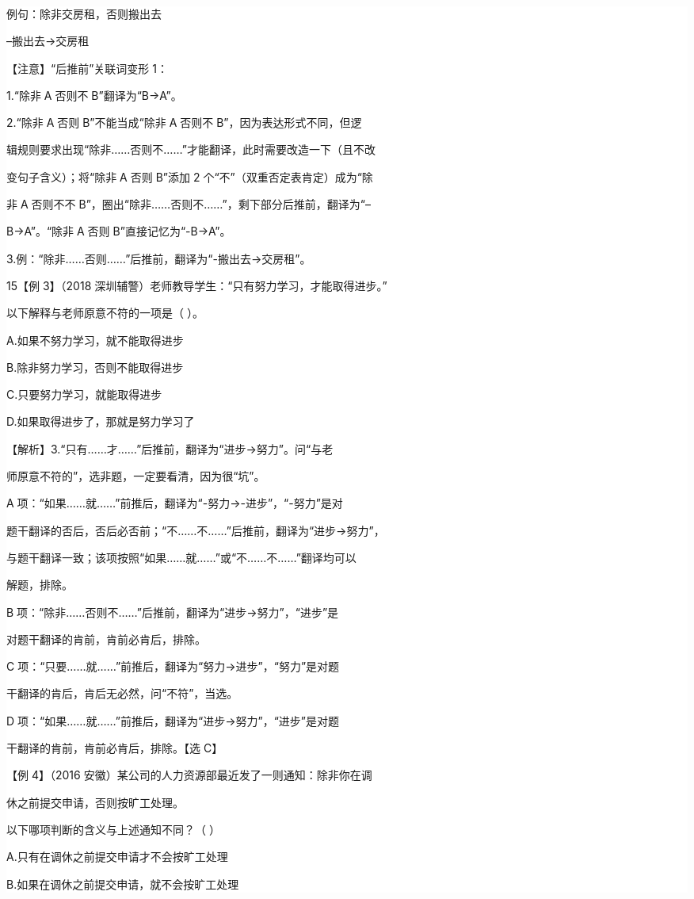 例句：除非交房租，否则搬出去

–搬出去→交房租

【注意】“后推前”关联词变形 1：

1.“除非 A 否则不 B”翻译为“B→A”。

2.“除非 A 否则 B”不能当成“除非 A 否则不 B”，因为表达形式不同，但逻

辑规则要求出现“除非……否则不……”才能翻译，此时需要改造一下（且不改

变句子含义）；将“除非 A 否则 B”添加 2 个“不”（双重否定表肯定）成为“除 

非 A 否则不不 B”，圈出“除非……否则不……”，剩下部分后推前，翻译为“– 

B→A”。“除非 A 否则 B”直接记忆为“-B→A”。

3.例：“除非……否则……”后推前，翻译为“-搬出去→交房租”。

15【例 3】（2018 深圳辅警）老师教导学生：“只有努力学习，才能取得进步。”

以下解释与老师原意不符的一项是（ ）。

A.如果不努力学习，就不能取得进步

B.除非努力学习，否则不能取得进步

C.只要努力学习，就能取得进步

D.如果取得进步了，那就是努力学习了

【解析】3.“只有……才……”后推前，翻译为“进步→努力”。问“与老

师原意不符的”，选非题，一定要看清，因为很“坑”。

A 项：“如果……就……”前推后，翻译为“-努力→-进步”，“-努力”是对

题干翻译的否后，否后必否前；“不……不……”后推前，翻译为“进步→努力”，

与题干翻译一致；该项按照“如果……就……”或“不……不……”翻译均可以

解题，排除。

B 项：“除非……否则不……”后推前，翻译为“进步→努力”，“进步”是

对题干翻译的肯前，肯前必肯后，排除。

C 项：“只要……就……”前推后，翻译为“努力→进步”，“努力”是对题

干翻译的肯后，肯后无必然，问“不符”，当选。

D 项：“如果……就……”前推后，翻译为“进步→努力”，“进步”是对题

干翻译的肯前，肯前必肯后，排除。【选 C】

【例 4】（2016 安徽）某公司的人力资源部最近发了一则通知：除非你在调

休之前提交申请，否则按旷工处理。

以下哪项判断的含义与上述通知不同？（ ）

A.只有在调休之前提交申请才不会按旷工处理

B.如果在调休之前提交申请，就不会按旷工处理
